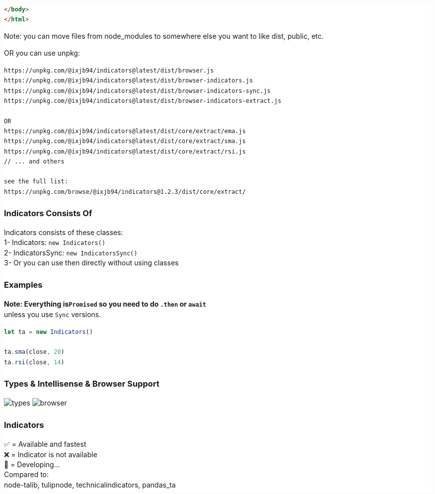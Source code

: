 ```html
</body>
</html>

```
Note: you can move files from node_modules to somewhere else you want to like dist, public, etc.

OR you can use unpkg:
```
https://unpkg.com/@ixjb94/indicators@latest/dist/browser.js
https://unpkg.com/@ixjb94/indicators@latest/dist/browser-indicators.js
https://unpkg.com/@ixjb94/indicators@latest/dist/browser-indicators-sync.js
https://unpkg.com/@ixjb94/indicators@latest/dist/browser-indicators-extract.js

OR
https://unpkg.com/@ixjb94/indicators@latest/dist/core/extract/ema.js
https://unpkg.com/@ixjb94/indicators@latest/dist/core/extract/sma.js
https://unpkg.com/@ixjb94/indicators@latest/dist/core/extract/rsi.js
// ... and others

see the full list:
https://unpkg.com/browse/@ixjb94/indicators@1.2.3/dist/core/extract/
```

### Indicators Consists Of
Indicators consists of these classes:    
1- Indicators: `new Indicators()`    
2- IndicatorsSync: `new IndicatorsSync()`    
3- Or you can use then directly without using classes    

### Examples
**Note: Everything is`Promised`  so you need to do  `.then`  or  `await`**    
unless you use `Sync` versions.    
```js
let ta = new Indicators()

ta.sma(close, 20)
ta.rsi(close, 14)
```

### Types & Intellisense & Browser Support
![types](https://raw.githubusercontent.com/ixjb94/indicators/master/images/types-intel.png "types")
![browser](https://raw.githubusercontent.com/ixjb94/indicators/master/images/browser-support.png "browser-support")


### Indicators
✅ = Available and fastest    
❌ = Indicator is not available    
🔄 = Developing...    
Compared to:    
node-talib, tulipnode, technicalindicators, pandas_ta
